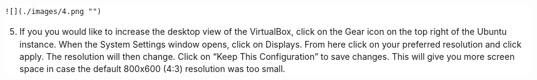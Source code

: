     ![](./images/4.png "")

5. If you you would like to increase the desktop view of the VirtualBox, click on the Gear icon on the top right of the Ubuntu instance. When the System Settings window opens, click on Displays. From here click on your preferred resolution and click apply. The resolution will then change. Click on “Keep This Configuration” to save changes. This will give you more screen space in case the default 800x600 (4:3) resolution was too small.

